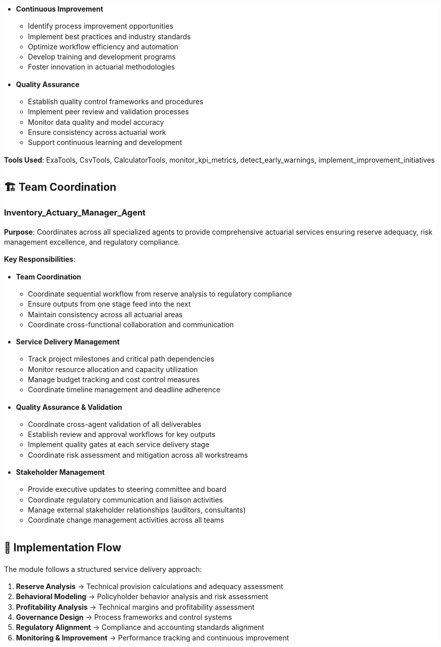 - **Continuous Improvement**
  - Identify process improvement opportunities
  - Implement best practices and industry standards
  - Optimize workflow efficiency and automation
  - Develop training and development programs
  - Foster innovation in actuarial methodologies

- **Quality Assurance**
  - Establish quality control frameworks and procedures
  - Implement peer review and validation processes
  - Monitor data quality and model accuracy
  - Ensure consistency across actuarial work
  - Support continuous learning and development

**Tools Used**: ExaTools, CsvTools, CalculatorTools, monitor_kpi_metrics, detect_early_warnings, implement_improvement_initiatives

## 🏗️ Team Coordination

### Inventory_Actuary_Manager_Agent
**Purpose**: Coordinates across all specialized agents to provide comprehensive actuarial services ensuring reserve adequacy, risk management excellence, and regulatory compliance.

**Key Responsibilities**:
- **Team Coordination**
  - Coordinate sequential workflow from reserve analysis to regulatory compliance
  - Ensure outputs from one stage feed into the next
  - Maintain consistency across all actuarial areas
  - Coordinate cross-functional collaboration and communication

- **Service Delivery Management**
  - Track project milestones and critical path dependencies
  - Monitor resource allocation and capacity utilization
  - Manage budget tracking and cost control measures
  - Coordinate timeline management and deadline adherence

- **Quality Assurance & Validation**
  - Coordinate cross-agent validation of all deliverables
  - Establish review and approval workflows for key outputs
  - Implement quality gates at each service delivery stage
  - Coordinate risk assessment and mitigation across all workstreams

- **Stakeholder Management**
  - Provide executive updates to steering committee and board
  - Coordinate regulatory communication and liaison activities
  - Manage external stakeholder relationships (auditors, consultants)
  - Coordinate change management activities across all teams

## 🔄 Implementation Flow

The module follows a structured service delivery approach:

1. **Reserve Analysis** → Technical provision calculations and adequacy assessment
2. **Behavioral Modeling** → Policyholder behavior analysis and risk assessment
3. **Profitability Analysis** → Technical margins and profitability assessment
4. **Governance Design** → Process frameworks and control systems
5. **Regulatory Alignment** → Compliance and accounting standards alignment
6. **Monitoring & Improvement** → Performance tracking and continuous improvement
